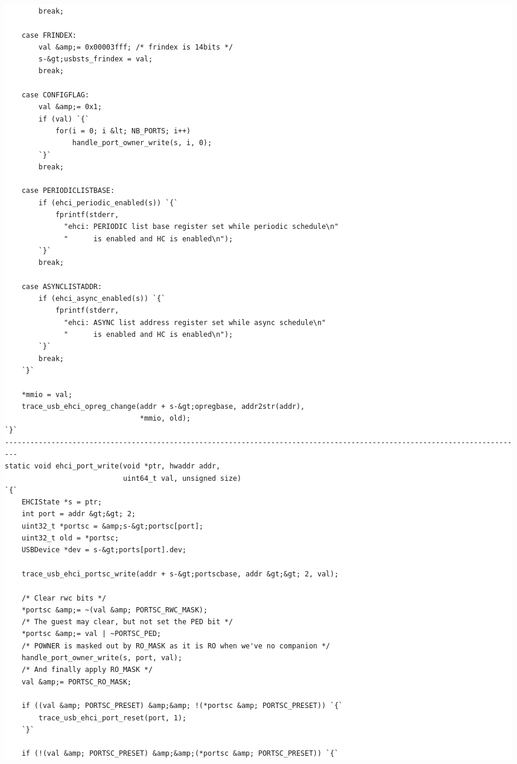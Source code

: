 ```
        break;

    case FRINDEX:
        val &amp;= 0x00003fff; /* frindex is 14bits */
        s-&gt;usbsts_frindex = val;
        break;

    case CONFIGFLAG:
        val &amp;= 0x1;
        if (val) `{`
            for(i = 0; i &lt; NB_PORTS; i++)
                handle_port_owner_write(s, i, 0);
        `}`
        break;

    case PERIODICLISTBASE:
        if (ehci_periodic_enabled(s)) `{`
            fprintf(stderr,
              "ehci: PERIODIC list base register set while periodic schedule\n"
              "      is enabled and HC is enabled\n");
        `}`
        break;

    case ASYNCLISTADDR:
        if (ehci_async_enabled(s)) `{`
            fprintf(stderr,
              "ehci: ASYNC list address register set while async schedule\n"
              "      is enabled and HC is enabled\n");
        `}`
        break;
    `}`

    *mmio = val;
    trace_usb_ehci_opreg_change(addr + s-&gt;opregbase, addr2str(addr),
                                *mmio, old);
`}`
---------------------------------------------------------------------------------------------------------------------------
static void ehci_port_write(void *ptr, hwaddr addr,
                            uint64_t val, unsigned size)
`{`
    EHCIState *s = ptr;
    int port = addr &gt;&gt; 2;
    uint32_t *portsc = &amp;s-&gt;portsc[port];
    uint32_t old = *portsc;
    USBDevice *dev = s-&gt;ports[port].dev;

    trace_usb_ehci_portsc_write(addr + s-&gt;portscbase, addr &gt;&gt; 2, val);

    /* Clear rwc bits */
    *portsc &amp;= ~(val &amp; PORTSC_RWC_MASK);
    /* The guest may clear, but not set the PED bit */
    *portsc &amp;= val | ~PORTSC_PED;
    /* POWNER is masked out by RO_MASK as it is RO when we've no companion */
    handle_port_owner_write(s, port, val);
    /* And finally apply RO_MASK */
    val &amp;= PORTSC_RO_MASK;

    if ((val &amp; PORTSC_PRESET) &amp;&amp; !(*portsc &amp; PORTSC_PRESET)) `{`
        trace_usb_ehci_port_reset(port, 1);
    `}`

    if (!(val &amp; PORTSC_PRESET) &amp;&amp;(*portsc &amp; PORTSC_PRESET)) `{`
```